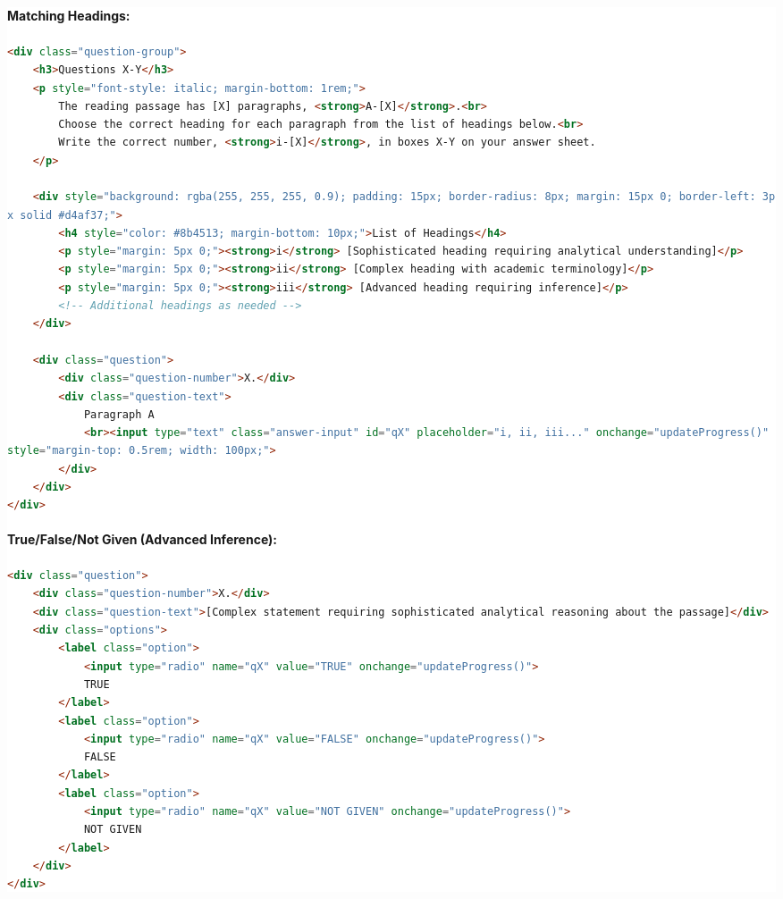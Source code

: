 #### **Matching Headings:**
```html
<div class="question-group">
    <h3>Questions X-Y</h3>
    <p style="font-style: italic; margin-bottom: 1rem;">
        The reading passage has [X] paragraphs, <strong>A-[X]</strong>.<br>
        Choose the correct heading for each paragraph from the list of headings below.<br>
        Write the correct number, <strong>i-[X]</strong>, in boxes X-Y on your answer sheet.
    </p>

    <div style="background: rgba(255, 255, 255, 0.9); padding: 15px; border-radius: 8px; margin: 15px 0; border-left: 3px solid #d4af37;">
        <h4 style="color: #8b4513; margin-bottom: 10px;">List of Headings</h4>
        <p style="margin: 5px 0;"><strong>i</strong> [Sophisticated heading requiring analytical understanding]</p>
        <p style="margin: 5px 0;"><strong>ii</strong> [Complex heading with academic terminology]</p>
        <p style="margin: 5px 0;"><strong>iii</strong> [Advanced heading requiring inference]</p>
        <!-- Additional headings as needed -->
    </div>

    <div class="question">
        <div class="question-number">X.</div>
        <div class="question-text">
            Paragraph A
            <br><input type="text" class="answer-input" id="qX" placeholder="i, ii, iii..." onchange="updateProgress()" style="margin-top: 0.5rem; width: 100px;">
        </div>
    </div>
</div>
```

#### **True/False/Not Given (Advanced Inference):**
```html
<div class="question">
    <div class="question-number">X.</div>
    <div class="question-text">[Complex statement requiring sophisticated analytical reasoning about the passage]</div>
    <div class="options">
        <label class="option">
            <input type="radio" name="qX" value="TRUE" onchange="updateProgress()">
            TRUE
        </label>
        <label class="option">
            <input type="radio" name="qX" value="FALSE" onchange="updateProgress()">
            FALSE
        </label>
        <label class="option">
            <input type="radio" name="qX" value="NOT GIVEN" onchange="updateProgress()">
            NOT GIVEN
        </label>
    </div>
</div>
```
